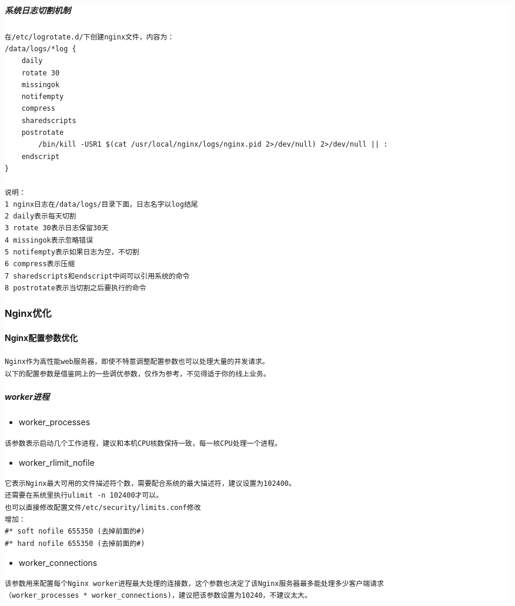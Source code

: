 ##### 系统日志切割机制
```
在/etc/logrotate.d/下创建nginx文件，内容为：
/data/logs/*log {
    daily
    rotate 30
    missingok
    notifempty
    compress
    sharedscripts
    postrotate
        /bin/kill -USR1 $(cat /usr/local/nginx/logs/nginx.pid 2>/dev/null) 2>/dev/null || :
    endscript
}

说明：
1 nginx日志在/data/logs/目录下面，日志名字以log结尾
2 daily表示每天切割
3 rotate 30表示日志保留30天
4 missingok表示忽略错误
5 notifempty表示如果日志为空，不切割
6 compress表示压缩
7 sharedscripts和endscript中间可以引用系统的命令
8 postrotate表示当切割之后要执行的命令
```


### Nginx优化

#### Nginx配置参数优化

```
Nginx作为高性能web服务器，即使不特意调整配置参数也可以处理大量的并发请求。
以下的配置参数是借鉴网上的一些调优参数，仅作为参考，不见得适于你的线上业务。
```

##### worker进程

* worker_processes
```
该参数表示启动几个工作进程，建议和本机CPU核数保持一致，每一核CPU处理一个进程。
```

* worker_rlimit_nofile
```
它表示Nginx最大可用的文件描述符个数，需要配合系统的最大描述符，建议设置为102400。
还需要在系统里执行ulimit -n 102400才可以。
也可以直接修改配置文件/etc/security/limits.conf修改
增加：
#* soft nofile 655350 (去掉前面的#)
#* hard nofile 655350 (去掉前面的#)
```
* worker_connections 
```
该参数用来配置每个Nginx worker进程最大处理的连接数，这个参数也决定了该Nginx服务器最多能处理多少客户端请求
（worker_processes * worker_connections)，建议把该参数设置为10240，不建议太大。
```
